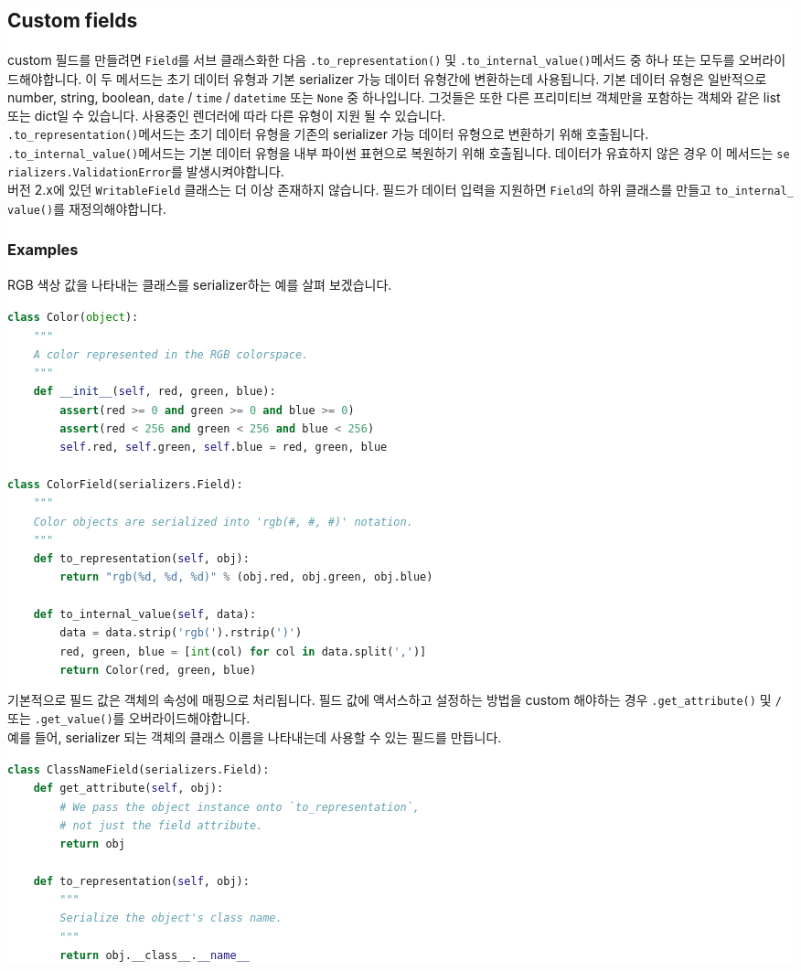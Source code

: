 ## Custom fields
custom 필드를 만들려면 `Field`를 서브 클래스화한 다음 `.to_representation()` 및 `.to_internal_value()`메서드 중 하나 또는 모두를 오버라이드해야합니다. 이 두 메서드는 초기 데이터 유형과 기본 serializer 가능 데이터 유형간에 변환하는데 사용됩니다. 기본 데이터 유형은 일반적으로 number, string, boolean, `date` / `time` / `datetime` 또는 `None` 중 하나입니다. 그것들은 또한 다른 프리미티브 객체만을 포함하는 객체와 같은 list 또는 dict일 수 있습니다. 사용중인 렌더러에 따라 다른 유형이 지원 될 수 있습니다.  
`.to_representation()`메서드는 초기 데이터 유형을 기존의 serializer 가능 데이터 유형으로 변환하기 위해 호출됩니다.  
`.to_internal_value()`메서드는 기본 데이터 유형을 내부 파이썬 표현으로 복원하기 위해 호출됩니다. 데이터가 유효하지 않은 경우 이 메서드는 `serializers.ValidationError`를 발생시켜야합니다.  
버전 2.x에 있던 `WritableField` 클래스는 더 이상 존재하지 않습니다. 필드가 데이터 입력을 지원하면 `Field`의 하위 클래스를 만들고 `to_internal_value()`를 재정의해야합니다.

### Examples
RGB 색상 값을 나타내는 클래스를 serializer하는 예를 살펴 보겠습니다.

```python
class Color(object):
    """
    A color represented in the RGB colorspace.
    """
    def __init__(self, red, green, blue):
        assert(red >= 0 and green >= 0 and blue >= 0)
        assert(red < 256 and green < 256 and blue < 256)
        self.red, self.green, self.blue = red, green, blue

class ColorField(serializers.Field):
    """
    Color objects are serialized into 'rgb(#, #, #)' notation.
    """
    def to_representation(self, obj):
        return "rgb(%d, %d, %d)" % (obj.red, obj.green, obj.blue)

    def to_internal_value(self, data):
        data = data.strip('rgb(').rstrip(')')
        red, green, blue = [int(col) for col in data.split(',')]
        return Color(red, green, blue)
```
기본적으로 필드 값은 객체의 속성에 매핑으로 처리됩니다. 필드 값에 액서스하고 설정하는 방법을 custom 해야하는 경우 `.get_attribute()` 및 `/` 또는 `.get_value()`를 오버라이드해야합니다.  
예를 들어, serializer 되는 객체의 클래스 이름을 나타내는데 사용할 수 있는 필드를 만듭니다.

```python
class ClassNameField(serializers.Field):
    def get_attribute(self, obj):
        # We pass the object instance onto `to_representation`,
        # not just the field attribute.
        return obj

    def to_representation(self, obj):
        """
        Serialize the object's class name.
        """
        return obj.__class__.__name__
```
